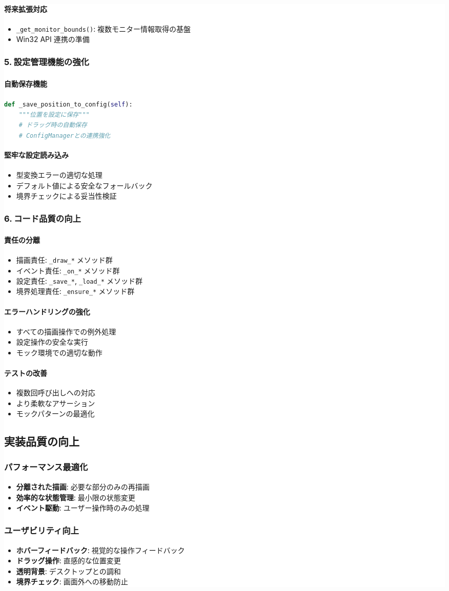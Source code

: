 #### 将来拡張対応
- `_get_monitor_bounds()`: 複数モニター情報取得の基盤
- Win32 API 連携の準備

### 5. 設定管理機能の強化

#### 自動保存機能
```python
def _save_position_to_config(self):
    """位置を設定に保存"""
    # ドラッグ時の自動保存
    # ConfigManagerとの連携強化
```

#### 堅牢な設定読み込み
- 型変換エラーの適切な処理
- デフォルト値による安全なフォールバック
- 境界チェックによる妥当性検証

### 6. コード品質の向上

#### 責任の分離
- 描画責任: `_draw_*` メソッド群
- イベント責任: `_on_*` メソッド群  
- 設定責任: `_save_*`, `_load_*` メソッド群
- 境界処理責任: `_ensure_*` メソッド群

#### エラーハンドリングの強化
- すべての描画操作での例外処理
- 設定操作の安全な実行
- モック環境での適切な動作

#### テストの改善
- 複数回呼び出しへの対応
- より柔軟なアサーション
- モックパターンの最適化

## 実装品質の向上

### パフォーマンス最適化
- **分離された描画**: 必要な部分のみの再描画
- **効率的な状態管理**: 最小限の状態変更
- **イベント駆動**: ユーザー操作時のみの処理

### ユーザビリティ向上
- **ホバーフィードバック**: 視覚的な操作フィードバック
- **ドラッグ操作**: 直感的な位置変更
- **透明背景**: デスクトップとの調和
- **境界チェック**: 画面外への移動防止
